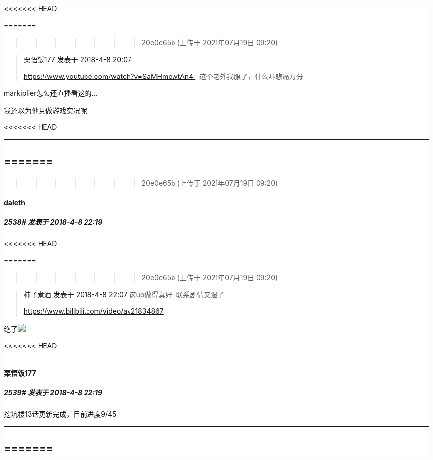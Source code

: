
<<<<<<< HEAD

=======
>>>>>>> 20e0e65b (上传于 2021年07月19日 09:20)
<blockquote><a href="httphttps://bbs.saraba1st.com/2b/forum.php?mod=redirect&amp;goto=findpost&amp;pid=39135964&amp;ptid=1597675" target="_blank">栗悟饭177 发表于 2018-4-8 20:07</a>

https://www.youtube.com/watch?v=SaMHmewtAn4   这个老外我服了，什么叫悲痛万分</blockquote>
markiplier怎么还直播看这的...

我还以为他只做游戏实况呢


<<<<<<< HEAD





*****
=======
-----
>>>>>>> 20e0e65b (上传于 2021年07月19日 09:20)

####  daleth  
##### 2538#       发表于 2018-4-8 22:19


<<<<<<< HEAD

=======
>>>>>>> 20e0e65b (上传于 2021年07月19日 09:20)
<blockquote><a href="httphttps://bbs.saraba1st.com/2b/forum.php?mod=redirect&amp;goto=findpost&amp;pid=39137370&amp;ptid=1597675" target="_blank">柿子煮酒 发表于 2018-4-8 22:07</a>
这up做得真好  联系剧情又湿了

https://www.bilibili.com/video/av21834867</blockquote>
绝了<img src="https://static.saraba1st.com/image/smiley/face2017/139.png" referrerpolicy="no-referrer">


<<<<<<< HEAD





*****

####  栗悟饭177  
##### 2539#       发表于 2018-4-8 22:19




挖坑楼13话更新完成，目前进度9/45







*****
=======
-----
